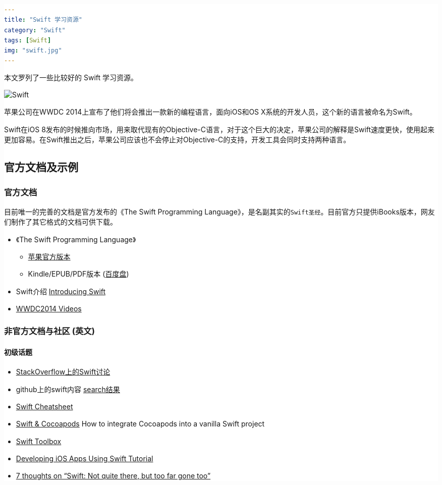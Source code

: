 ```yaml
---
title: "Swift 学习资源"
category: "Swift"
tags: [Swift]
img: "swift.jpg"
---
```

本文罗列了一些比较好的 Swift 学习资源。

![Swift](https://devimages.apple.com.edgekey.net/home/images/home-hero-swift-hero.png)

苹果公司在WWDC 2014上宣布了他们将会推出一款新的编程语言，面向iOS和OS X系统的开发人员，这个新的语言被命名为Swift。

Swift在iOS 8发布的时候推向市场，用来取代现有的Objective-C语言，对于这个巨大的决定，苹果公司的解释是Swift速度更快，使用起来更加容易。在Swift推出之后，苹果公司应该也不会停止对Objective-C的支持，开发工具会同时支持两种语言。

## 官方文档及示例

### 官方文档

目前唯一的完善的文档是官方发布的《The Swift Programming Language》，是名副其实的```Swift圣经```。目前官方只提供iBooks版本，网友们制作了其它格式的文档可供下载。

* 《The Swift Programming Language》

    *    [苹果官方版本](https://developer.apple.com/library/prerelease/ios/documentation/Swift/Conceptual/Swift_Programming_Language/)

    *    Kindle/EPUB/PDF版本 ([百度盘](https://pan.baidu.com/s/1sjO4Ab7)) 

*    Swift介绍 [Introducing Swift](https://developer.apple.com/swift/)

*    [WWDC2014 Videos](https://developer.apple.com/videos/wwdc/2014/)

### 非官方文档与社区 (英文) 

#### 初级话题

*    [StackOverflow上的Swift讨论](https://stackoverflow.com/questions/tagged/swift-language)

*    github上的swift内容 [search结果](https://github.com/search?l=Swift&q=swift&ref=cmdform&type=Repositories)

*    [Swift Cheatsheet](https://cdn2.raywenderlich.com/wp-content/uploads/2014/06/RW-Swift-Cheatsheet-0_3.pdf)

*    [Swift & Cocoapods](https://medium.com/swift-programming/swift-cocoapods-da09d8ba6dd2) How to integrate Cocoapods into a vanilla Swift project

*    [Swift Toolbox](https://www.swifttoolbox.io)

*    [Developing iOS Apps Using Swift Tutorial](https://jamesonquave.com/blog/developing-ios-apps-using-swift-tutorial/)

*    [7 thoughts on “Swift: Not quite there, but too far gone too”](https://studentf.wordpress.com/2014/06/03/swift-not-quite-there-but-too-far-gone-too/)
